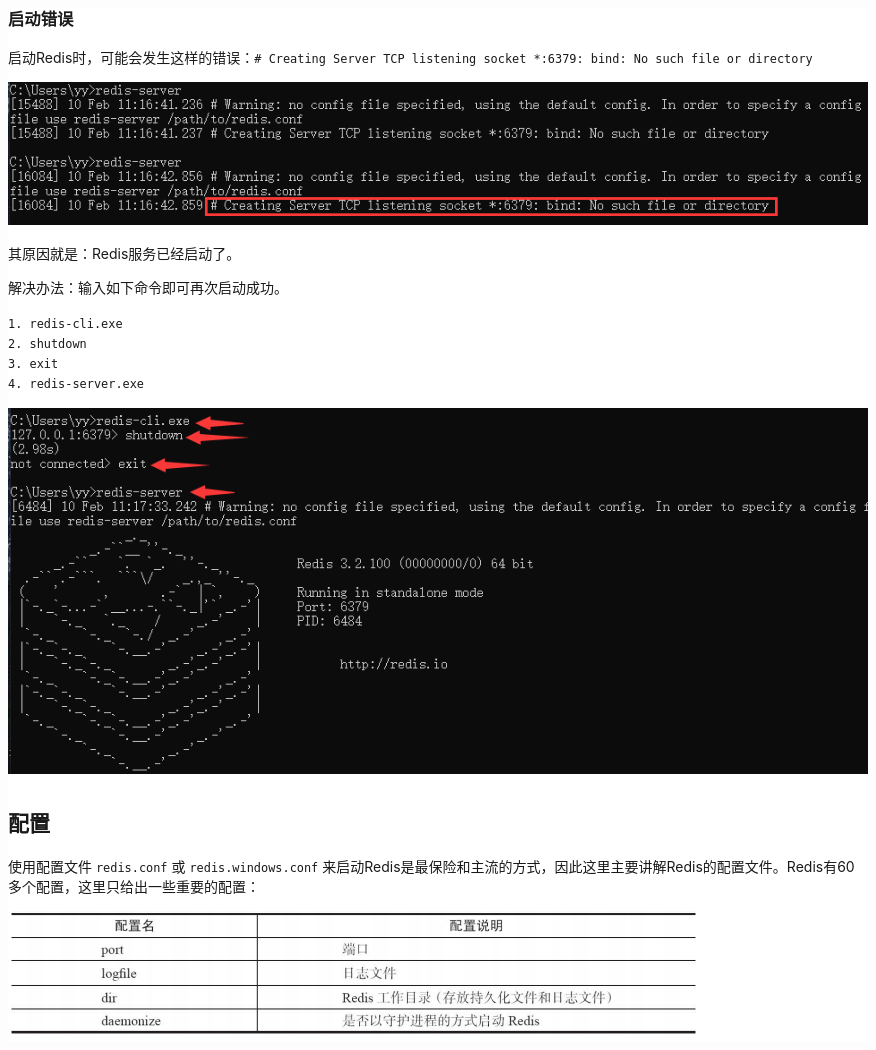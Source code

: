 ### 启动错误

启动Redis时，可能会发生这样的错误：`# Creating Server TCP listening socket *:6379: bind: No such file or directory`

![QQ截图20220210112032](image/QQ截图20220210112032.png)

其原因就是：Redis服务已经启动了。

解决办法：输入如下命令即可再次启动成功。

```
1. redis-cli.exe
2. shutdown
3. exit
4. redis-server.exe
```

![QQ截图20220210112355](image/QQ截图20220210112355.png)

## 配置

使用配置文件 `redis.conf` 或 `redis.windows.conf` 来启动Redis是最保险和主流的方式，因此这里主要讲解Redis的配置文件。Redis有60多个配置，这里只给出一些重要的配置：

![QQ截图20200517022440](image/QQ截图20200517022440.png)
